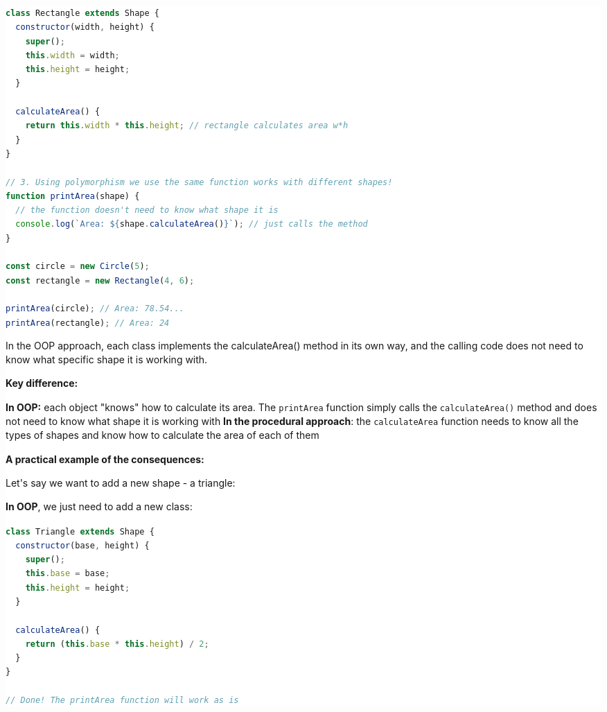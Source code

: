 ```js
class Rectangle extends Shape {
  constructor(width, height) {
    super();
    this.width = width;
    this.height = height;
  }

  calculateArea() {
    return this.width * this.height; // rectangle calculates area w*h
  }
}

// 3. Using polymorphism we use the same function works with different shapes!
function printArea(shape) {
  // the function doesn't need to know what shape it is
  console.log(`Area: ${shape.calculateArea()}`); // just calls the method
}

const circle = new Circle(5);
const rectangle = new Rectangle(4, 6);

printArea(circle); // Area: 78.54...
printArea(rectangle); // Area: 24
```

In the OOP approach, each class implements the calculateArea() method in its own way, and the calling code does not need to know what specific shape it is working with.

**Key difference:**

**In OOP:** each object "knows" how to calculate its area. The `printArea` function simply calls the `calculateArea()` method and does not need to know what shape it is working with
**In the procedural approach**: the `calculateArea` function needs to know all the types of shapes and know how to calculate the area of ​​each of them

**A practical example of the consequences:**

Let's say we want to add a new shape - a triangle:

**In OOP**, we just need to add a new class:

```js
class Triangle extends Shape {
  constructor(base, height) {
    super();
    this.base = base;
    this.height = height;
  }

  calculateArea() {
    return (this.base * this.height) / 2;
  }
}

// Done! The printArea function will work as is
```
